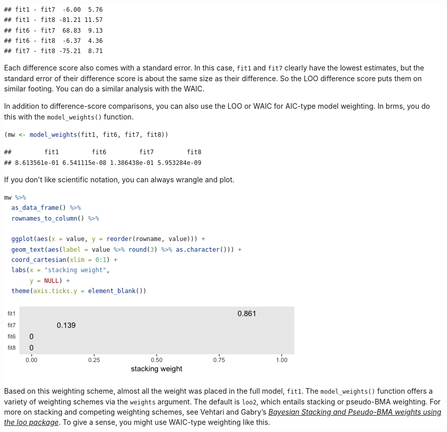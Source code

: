     ## fit1 - fit7  -6.00  5.76
    ## fit1 - fit8 -81.21 11.57
    ## fit6 - fit7  68.83  9.13
    ## fit6 - fit8  -6.37  4.36
    ## fit7 - fit8 -75.21  8.71

Each difference score also comes with a standard error. In this case, `fit1` and `fit7` clearly have the lowest estimates, but the standard error of their difference score is about the same size as their difference. So the LOO difference score puts them on similar footing. You can do a similar analysis with the WAIC.

In addition to difference-score comparisons, you can also use the LOO or WAIC for AIC-type model weighting. In brms, you do this with the `model_weights()` function.

``` r
(mw <- model_weights(fit1, fit6, fit7, fit8))
```

    ##         fit1         fit6         fit7         fit8 
    ## 8.613561e-01 6.541115e-08 1.386438e-01 5.953284e-09

If you don't like scientific notation, you can always wrangle and plot.

``` r
mw %>% 
  as_data_frame() %>% 
  rownames_to_column() %>% 
  
  ggplot(aes(x = value, y = reorder(rowname, value))) +
  geom_text(aes(label = value %>% round(3) %>% as.character())) +
  coord_cartesian(xlim = 0:1) +
  labs(x = "stacking weight",
       y = NULL) +
  theme(axis.ticks.y = element_blank())
```

![](18_files/figure-markdown_github/unnamed-chunk-64-1.png)

Based on this weighting scheme, almost all the weight was placed in the full model, `fit1`. The `model_weights()` function offers a variety of weighting schemes via the `weights` argument. The default is `loo2`, which entails stacking or pseudo-BMA weighting. For more on stacking and competing weighting schemes, see Vehtari and Gabry’s [*Bayesian Stacking and Pseudo-BMA weights using the loo package*](https://cran.r-project.org/web/packages/loo/vignettes/loo2-weights.html). To give a sense, you might use WAIC-type weighting like this.

